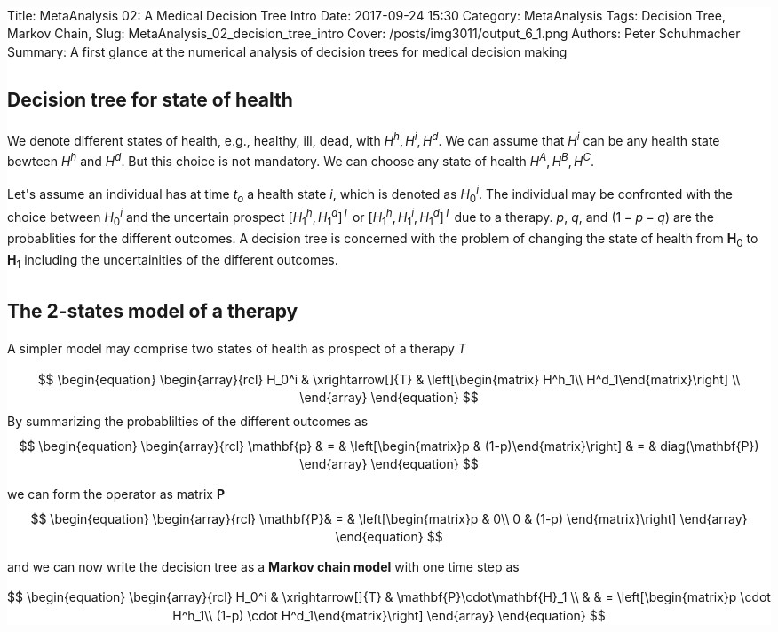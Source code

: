 Title: MetaAnalysis 02: A Medical Decision Tree Intro
Date: 2017-09-24 15:30
Category: MetaAnalysis
Tags: Decision Tree, Markov Chain, 
Slug: MetaAnalysis_02_decision_tree_intro
Cover: /posts/img3011/output_6_1.png
Authors: Peter Schuhmacher
Summary: A first glance at the numerical analysis of decision trees for medical decision making

## Decision tree for state of health

We denote different states of health, e.g., healthy, ill, dead, with $H^h, H^i, H^d$. We can assume that $H^i$ can be any health state bewteen $H^h$ and $H^d$. But this choice is not mandatory. We can choose any state of health $H^A, H^B, H^C$.

Let's assume an individual has at time $t_o$ a health state $i$, which is denoted as $H_0^i$. The individual may be confronted with the choice between $H_0^i$ and the uncertain prospect $[H_1^h, H_1^d]^T$ or  $[H_1^h, H_1^i, H_1^d]^T$ due to a therapy. $p$, $q$, and $(1-p-q)$ are the probablities for the different outcomes. A decision tree is concerned with the problem of changing the state of health from $\mathbf{H}_0$ to  $\mathbf{H}_1$ including the uncertainities of the different outcomes.

## The 2-states model of a therapy
A simpler model may comprise two states of health as prospect of a therapy $T$

$$
\begin{equation}
\begin{array}{rcl}
H_0^i & \xrightarrow[]{T}  & \left[\begin{matrix} H^h_1\\  H^d_1\end{matrix}\right] \\
\end{array}
\end{equation}
$$
By summarizing the probablilties of the different outcomes as
$$
\begin{equation}
\begin{array}{rcl}
\mathbf{p}  & = & \left[\begin{matrix}p & (1-p)\end{matrix}\right] & = & diag(\mathbf{P})
\end{array}
\end{equation}
$$

we can form the operator as matrix $\mathbf{P}$
$$
\begin{equation}
\begin{array}{rcl}
\mathbf{P}& = &  \left[\begin{matrix}p & 0\\ 0 & (1-p) \end{matrix}\right]
\end{array}
\end{equation}
$$

and we can now write the decision tree as a **Markov chain model** with one time step as

$$
\begin{equation}
\begin{array}{rcl}
H_0^i & \xrightarrow[]{T} & \mathbf{P}\cdot\mathbf{H}_1  \\
      &                   &  =  \left[\begin{matrix}p \cdot H^h_1\\ (1-p) \cdot H^d_1\end{matrix}\right]           
\end{array}
\end{equation}
$$
